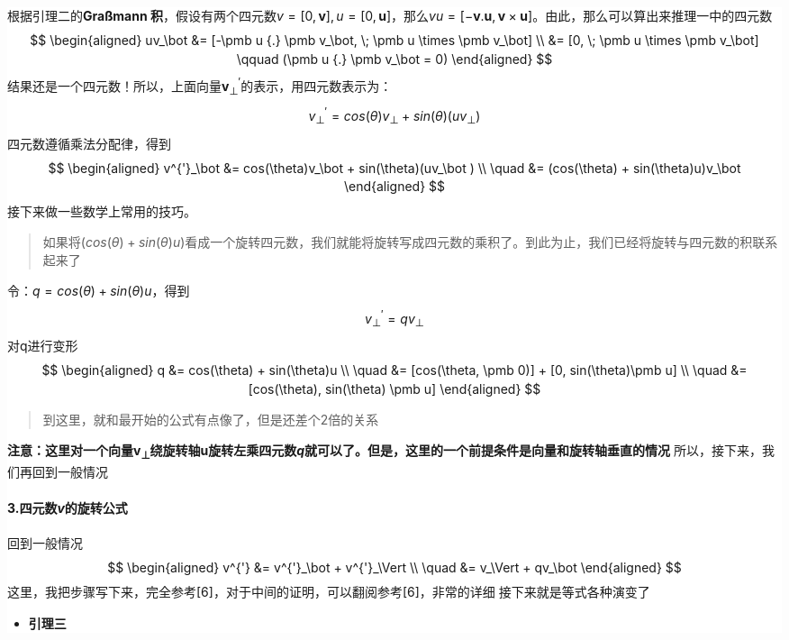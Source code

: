 根据引理二的**Graßmann 积**，假设有两个四元数$v = [0, \pmb v], u = [0, \pmb u]$，那么$vu = [-\pmb v {.} \pmb u, \pmb v \times \pmb u]$。由此，那么可以算出来推理一中的四元数
$$
\begin{aligned}
uv_\bot &= [-\pmb u {.} \pmb v_\bot, \; \pmb u \times \pmb v_\bot] \\
&= [0, \; \pmb u \times \pmb v_\bot]  \qquad (\pmb u {.} \pmb v_\bot = 0) 
\end{aligned}
$$
结果还是一个四元数！所以，上面向量$\pmb v^{'}_\bot$的表示，用四元数表示为：
$$
v^{'}_\bot = cos(\theta)v_\bot + sin(\theta)(uv_\bot )
$$
四元数遵循乘法分配律，得到
$$
\begin{aligned}
v^{'}_\bot &= cos(\theta)v_\bot + sin(\theta)(uv_\bot ) \\
\quad &= (cos(\theta) + sin(\theta)u)v_\bot
\end{aligned}
$$
接下来做一些数学上常用的技巧。

> 如果将$(cos(\theta) + sin(\theta)u)$看成一个旋转四元数，我们就能将旋转写成四元数的乘积了。到此为止，我们已经将旋转与四元数的积联系起来了

令：$q = cos(\theta) + sin(\theta)u$，得到
$$
v^{'}_\bot = q v_\bot
$$
对q进行变形
$$
\begin{aligned}
q &= cos(\theta) + sin(\theta)u \\
\quad &= [cos(\theta, \pmb 0)] + [0, sin(\theta)\pmb u] \\
\quad &= [cos(\theta), sin(\theta) \pmb u]
\end{aligned}
$$

> 到这里，就和最开始的公式有点像了，但是还差个2倍的关系
 
**注意：这里对一个向量$\pmb v_\bot$绕旋转轴$\pmb u$旋转左乘四元数$q$就可以了。但是，这里的一个前提条件是向量和旋转轴垂直的情况**
所以，接下来，我们再回到一般情况

#### 3.四元数$v$的旋转公式
回到一般情况
$$
\begin{aligned}
v^{'} &= v^{'}_\bot + v^{'}_\Vert \\
\quad &= v_\Vert + qv_\bot
\end{aligned}
$$
这里，我把步骤写下来，完全参考[6]，对于中间的证明，可以翻阅参考[6]，非常的详细
接下来就是等式各种演变了
* **引理三**

